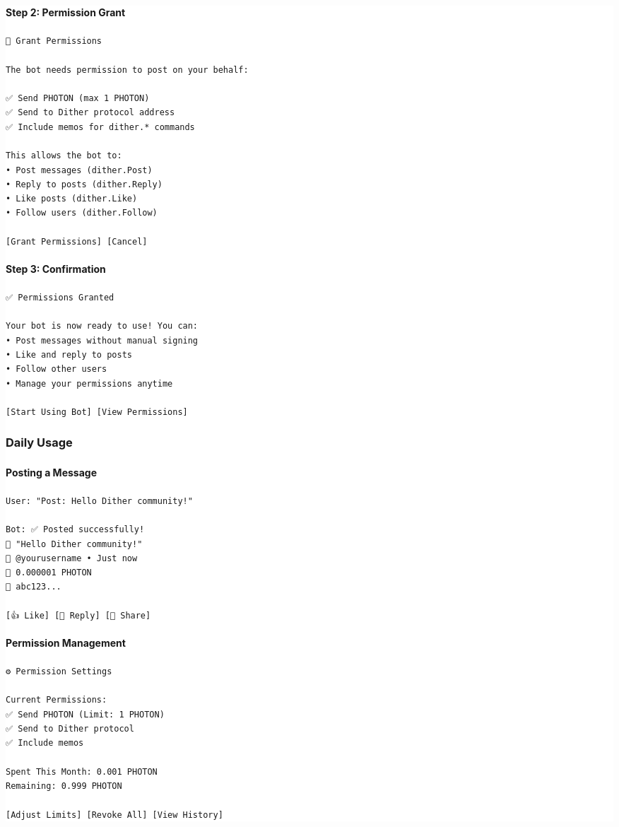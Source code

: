 #### Step 2: Permission Grant

```
🔐 Grant Permissions

The bot needs permission to post on your behalf:

✅ Send PHOTON (max 1 PHOTON)
✅ Send to Dither protocol address
✅ Include memos for dither.* commands

This allows the bot to:
• Post messages (dither.Post)
• Reply to posts (dither.Reply)
• Like posts (dither.Like)
• Follow users (dither.Follow)

[Grant Permissions] [Cancel]
```

#### Step 3: Confirmation

```
✅ Permissions Granted

Your bot is now ready to use! You can:
• Post messages without manual signing
• Like and reply to posts
• Follow other users
• Manage your permissions anytime

[Start Using Bot] [View Permissions]
```

### Daily Usage

#### Posting a Message

```
User: "Post: Hello Dither community!"

Bot: ✅ Posted successfully!
📝 "Hello Dither community!"
👤 @yourusername • Just now
💎 0.000001 PHOTON
🔗 abc123...

[👍 Like] [💬 Reply] [🔗 Share]
```

#### Permission Management

```
⚙️ Permission Settings

Current Permissions:
✅ Send PHOTON (Limit: 1 PHOTON)
✅ Send to Dither protocol
✅ Include memos

Spent This Month: 0.001 PHOTON
Remaining: 0.999 PHOTON

[Adjust Limits] [Revoke All] [View History]
```
